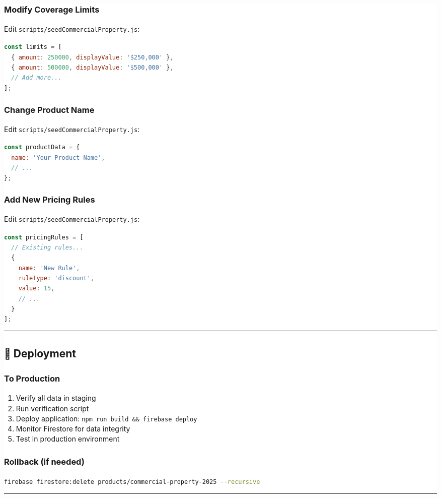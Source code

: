 ### Modify Coverage Limits
Edit `scripts/seedCommercialProperty.js`:
```javascript
const limits = [
  { amount: 250000, displayValue: '$250,000' },
  { amount: 500000, displayValue: '$500,000' },
  // Add more...
];
```

### Change Product Name
Edit `scripts/seedCommercialProperty.js`:
```javascript
const productData = {
  name: 'Your Product Name',
  // ...
};
```

### Add New Pricing Rules
Edit `scripts/seedCommercialProperty.js`:
```javascript
const pricingRules = [
  // Existing rules...
  {
    name: 'New Rule',
    ruleType: 'discount',
    value: 15,
    // ...
  }
];
```

---

## 🚀 Deployment

### To Production
1. Verify all data in staging
2. Run verification script
3. Deploy application: `npm run build && firebase deploy`
4. Monitor Firestore for data integrity
5. Test in production environment

### Rollback (if needed)
```bash
firebase firestore:delete products/commercial-property-2025 --recursive
```

---
